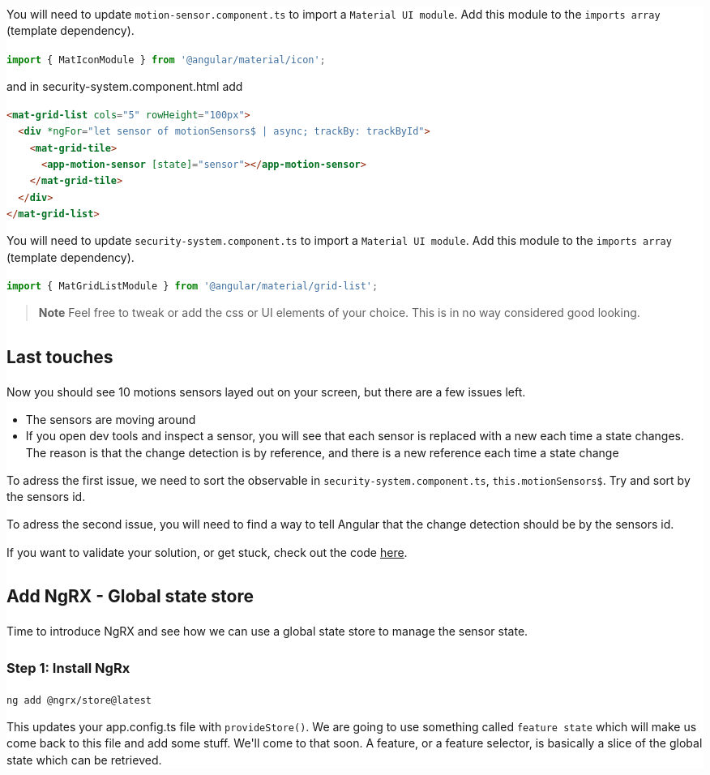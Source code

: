 You will need to update ```motion-sensor.component.ts``` to import a ```Material UI module```. Add this module to the ```imports array``` (template dependency).

```typescript
import { MatIconModule } from '@angular/material/icon';
```

and in security-system.component.html add

```html
<mat-grid-list cols="5" rowHeight="100px">
  <div *ngFor="let sensor of motionSensors$ | async; trackBy: trackById">
    <mat-grid-tile>
      <app-motion-sensor [state]="sensor"></app-motion-sensor>
    </mat-grid-tile>
  </div>
</mat-grid-list>
```

You will need to update ```security-system.component.ts``` to import a ```Material UI module```. Add this module to the ```imports array``` (template dependency).

```typescript
import { MatGridListModule } from '@angular/material/grid-list';
```

> **Note**
> Feel free to tweak or add the css or UI elements of your choice. This is in no way considered good looking.

## Last touches
Now you should see 10 motions sensors layed out on your screen, but there are a few issues left.

- The sensors are moving around
- If you open dev tools and inspect a sensor, you will see that each sensor is replaced with a new each time a state changes. The reason is that the change detection is by reference, and there is a new reference each time a state change

To adress the first issue, we need to sort the observable in ```security-system.component.ts```, ```this.motionSensors$```. Try and sort by the sensors id.

To adress the second issue, you will need to find a way to tell Angular that the change detection should be by the sensors id.

If you want to validate your solution, or get stuck, check out the code [here](#last-touches-1).

## Add NgRX - Global state store
Time to introduce NgRX and see how we can use a global state store to manage the sensor state.

### Step 1: Install NgRx
```bash
ng add @ngrx/store@latest
```

This updates your app.config.ts file with ```provideStore()```. We are going to use something called ```feature state``` which will make us come back to this file and add some stuff. We'll come to that soon. A feature, or a feature selector, is basically a slice of the global state which can be retrieved. 
